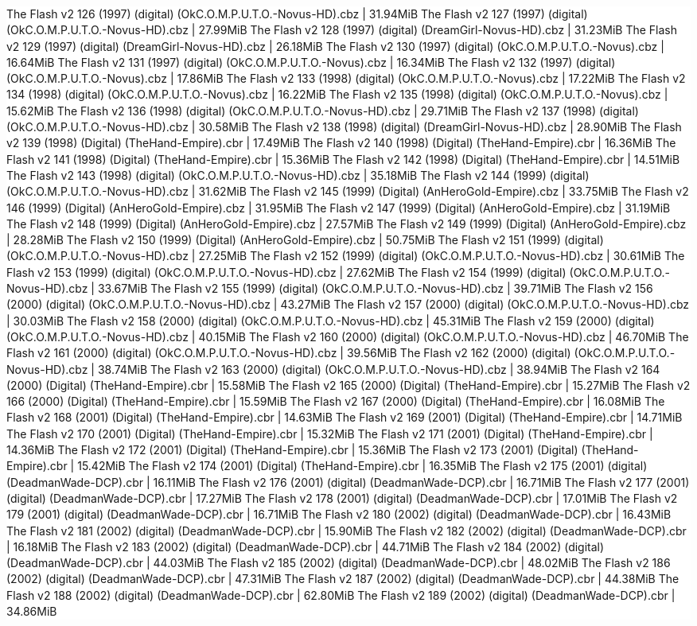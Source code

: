 The Flash v2 126 (1997) (digital) (OkC.O.M.P.U.T.O.-Novus-HD).cbz | 31.94MiB
The Flash v2 127 (1997) (digital) (OkC.O.M.P.U.T.O.-Novus-HD).cbz | 27.99MiB
The Flash v2 128 (1997) (digital) (DreamGirl-Novus-HD).cbz | 31.23MiB
The Flash v2 129 (1997) (digital) (DreamGirl-Novus-HD).cbz | 26.18MiB
The Flash v2 130 (1997) (digital) (OkC.O.M.P.U.T.O.-Novus).cbz | 16.64MiB
The Flash v2 131 (1997) (digital) (OkC.O.M.P.U.T.O.-Novus).cbz | 16.34MiB
The Flash v2 132 (1997) (digital) (OkC.O.M.P.U.T.O.-Novus).cbz | 17.86MiB
The Flash v2 133 (1998) (digital) (OkC.O.M.P.U.T.O.-Novus).cbz | 17.22MiB
The Flash v2 134 (1998) (digital) (OkC.O.M.P.U.T.O.-Novus).cbz | 16.22MiB
The Flash v2 135 (1998) (digital) (OkC.O.M.P.U.T.O.-Novus).cbz | 15.62MiB
The Flash v2 136 (1998) (digital) (OkC.O.M.P.U.T.O.-Novus-HD).cbz | 29.71MiB
The Flash v2 137 (1998) (digital) (OkC.O.M.P.U.T.O.-Novus-HD).cbz | 30.58MiB
The Flash v2 138 (1998) (digital) (DreamGirl-Novus-HD).cbz | 28.90MiB
The Flash v2 139 (1998) (Digital) (TheHand-Empire).cbr | 17.49MiB
The Flash v2 140 (1998) (Digital) (TheHand-Empire).cbr | 16.36MiB
The Flash v2 141 (1998) (Digital) (TheHand-Empire).cbr | 15.36MiB
The Flash v2 142 (1998) (Digital) (TheHand-Empire).cbr | 14.51MiB
The Flash v2 143 (1998) (digital) (OkC.O.M.P.U.T.O.-Novus-HD).cbz | 35.18MiB
The Flash v2 144 (1999) (digital) (OkC.O.M.P.U.T.O.-Novus-HD).cbz | 31.62MiB
The Flash v2 145 (1999) (Digital) (AnHeroGold-Empire).cbz | 33.75MiB
The Flash v2 146 (1999) (Digital) (AnHeroGold-Empire).cbz | 31.95MiB
The Flash v2 147 (1999) (Digital) (AnHeroGold-Empire).cbz | 31.19MiB
The Flash v2 148 (1999) (Digital) (AnHeroGold-Empire).cbz | 27.57MiB
The Flash v2 149 (1999) (Digital) (AnHeroGold-Empire).cbz | 28.28MiB
The Flash v2 150 (1999) (Digital) (AnHeroGold-Empire).cbz | 50.75MiB
The Flash v2 151 (1999) (digital) (OkC.O.M.P.U.T.O.-Novus-HD).cbz | 27.25MiB
The Flash v2 152 (1999) (digital) (OkC.O.M.P.U.T.O.-Novus-HD).cbz | 30.61MiB
The Flash v2 153 (1999) (digital) (OkC.O.M.P.U.T.O.-Novus-HD).cbz | 27.62MiB
The Flash v2 154 (1999) (digital) (OkC.O.M.P.U.T.O.-Novus-HD).cbz | 33.67MiB
The Flash v2 155 (1999) (digital) (OkC.O.M.P.U.T.O.-Novus-HD).cbz | 39.71MiB
The Flash v2 156 (2000) (digital) (OkC.O.M.P.U.T.O.-Novus-HD).cbz | 43.27MiB
The Flash v2 157 (2000) (digital) (OkC.O.M.P.U.T.O.-Novus-HD).cbz | 30.03MiB
The Flash v2 158 (2000) (digital) (OkC.O.M.P.U.T.O.-Novus-HD).cbz | 45.31MiB
The Flash v2 159 (2000) (digital) (OkC.O.M.P.U.T.O.-Novus-HD).cbz | 40.15MiB
The Flash v2 160 (2000) (digital) (OkC.O.M.P.U.T.O.-Novus-HD).cbz | 46.70MiB
The Flash v2 161 (2000) (digital) (OkC.O.M.P.U.T.O.-Novus-HD).cbz | 39.56MiB
The Flash v2 162 (2000) (digital) (OkC.O.M.P.U.T.O.-Novus-HD).cbz | 38.74MiB
The Flash v2 163 (2000) (digital) (OkC.O.M.P.U.T.O.-Novus-HD).cbz | 38.94MiB
The Flash v2 164 (2000) (Digital) (TheHand-Empire).cbr | 15.58MiB
The Flash v2 165 (2000) (Digital) (TheHand-Empire).cbr | 15.27MiB
The Flash v2 166 (2000) (Digital) (TheHand-Empire).cbr | 15.59MiB
The Flash v2 167 (2000) (Digital) (TheHand-Empire).cbr | 16.08MiB
The Flash v2 168 (2001) (Digital) (TheHand-Empire).cbr | 14.63MiB
The Flash v2 169 (2001) (Digital) (TheHand-Empire).cbr | 14.71MiB
The Flash v2 170 (2001) (Digital) (TheHand-Empire).cbr | 15.32MiB
The Flash v2 171 (2001) (Digital) (TheHand-Empire).cbr | 14.36MiB
The Flash v2 172 (2001) (Digital) (TheHand-Empire).cbr | 15.36MiB
The Flash v2 173 (2001) (Digital) (TheHand-Empire).cbr | 15.42MiB
The Flash v2 174 (2001) (Digital) (TheHand-Empire).cbr | 16.35MiB
The Flash v2 175 (2001) (digital) (DeadmanWade-DCP).cbr | 16.11MiB
The Flash v2 176 (2001) (digital) (DeadmanWade-DCP).cbr | 16.71MiB
The Flash v2 177 (2001) (digital) (DeadmanWade-DCP).cbr | 17.27MiB
The Flash v2 178 (2001) (digital) (DeadmanWade-DCP).cbr | 17.01MiB
The Flash v2 179 (2001) (digital) (DeadmanWade-DCP).cbr | 16.71MiB
The Flash v2 180 (2002) (digital) (DeadmanWade-DCP).cbr | 16.43MiB
The Flash v2 181 (2002) (digital) (DeadmanWade-DCP).cbr | 15.90MiB
The Flash v2 182 (2002) (digital) (DeadmanWade-DCP).cbr | 16.18MiB
The Flash v2 183 (2002) (digital) (DeadmanWade-DCP).cbr | 44.71MiB
The Flash v2 184 (2002) (digital) (DeadmanWade-DCP).cbr | 44.03MiB
The Flash v2 185 (2002) (digital) (DeadmanWade-DCP).cbr | 48.02MiB
The Flash v2 186 (2002) (digital) (DeadmanWade-DCP).cbr | 47.31MiB
The Flash v2 187 (2002) (digital) (DeadmanWade-DCP).cbr | 44.38MiB
The Flash v2 188 (2002) (digital) (DeadmanWade-DCP).cbr | 62.80MiB
The Flash v2 189 (2002) (digital) (DeadmanWade-DCP).cbr | 34.86MiB